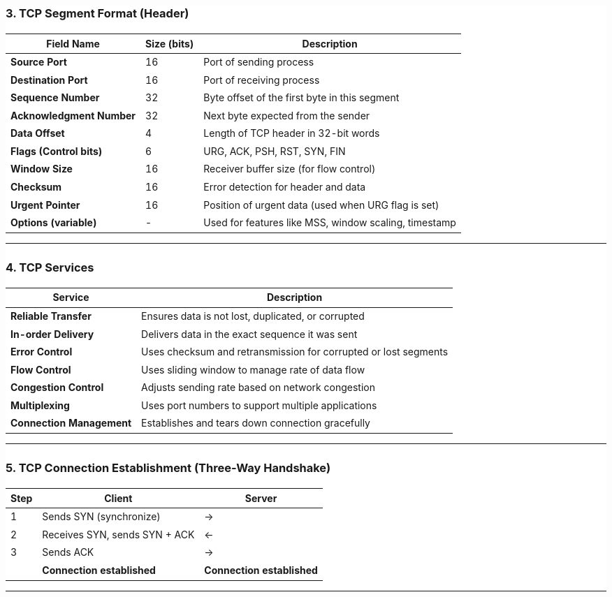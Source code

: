 
### **3. TCP Segment Format (Header)**

| Field Name                | Size (bits) | Description                                           |
| ------------------------- | ----------- | ----------------------------------------------------- |
| **Source Port**           | 16          | Port of sending process                               |
| **Destination Port**      | 16          | Port of receiving process                             |
| **Sequence Number**       | 32          | Byte offset of the first byte in this segment         |
| **Acknowledgment Number** | 32          | Next byte expected from the sender                    |
| **Data Offset**           | 4           | Length of TCP header in 32-bit words                  |
| **Flags (Control bits)**  | 6           | URG, ACK, PSH, RST, SYN, FIN                          |
| **Window Size**           | 16          | Receiver buffer size (for flow control)               |
| **Checksum**              | 16          | Error detection for header and data                   |
| **Urgent Pointer**        | 16          | Position of urgent data (used when URG flag is set)   |
| **Options (variable)**    | -           | Used for features like MSS, window scaling, timestamp |

---

### **4. TCP Services**

| Service                   | Description                                                     |
| ------------------------- | --------------------------------------------------------------- |
| **Reliable Transfer**     | Ensures data is not lost, duplicated, or corrupted              |
| **In-order Delivery**     | Delivers data in the exact sequence it was sent                 |
| **Error Control**         | Uses checksum and retransmission for corrupted or lost segments |
| **Flow Control**          | Uses sliding window to manage rate of data flow                 |
| **Congestion Control**    | Adjusts sending rate based on network congestion                |
| **Multiplexing**          | Uses port numbers to support multiple applications              |
| **Connection Management** | Establishes and tears down connection gracefully                |

---

### **5. TCP Connection Establishment (Three-Way Handshake)**

| Step | Client                        | Server                     |
| ---- | ----------------------------- | -------------------------- |
| 1    | Sends SYN (synchronize)       | →                          |
| 2    | Receives SYN, sends SYN + ACK | ←                          |
| 3    | Sends ACK                     | →                          |
|      | **Connection established**    | **Connection established** |

---